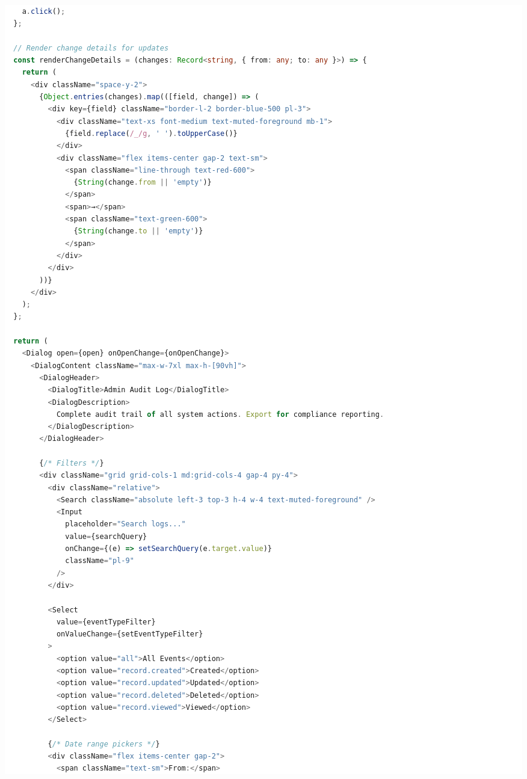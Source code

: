 ```typescript
    a.click();
  };

  // Render change details for updates
  const renderChangeDetails = (changes: Record<string, { from: any; to: any }>) => {
    return (
      <div className="space-y-2">
        {Object.entries(changes).map(([field, change]) => (
          <div key={field} className="border-l-2 border-blue-500 pl-3">
            <div className="text-xs font-medium text-muted-foreground mb-1">
              {field.replace(/_/g, ' ').toUpperCase()}
            </div>
            <div className="flex items-center gap-2 text-sm">
              <span className="line-through text-red-600">
                {String(change.from || 'empty')}
              </span>
              <span>→</span>
              <span className="text-green-600">
                {String(change.to || 'empty')}
              </span>
            </div>
          </div>
        ))}
      </div>
    );
  };

  return (
    <Dialog open={open} onOpenChange={onOpenChange}>
      <DialogContent className="max-w-7xl max-h-[90vh]">
        <DialogHeader>
          <DialogTitle>Admin Audit Log</DialogTitle>
          <DialogDescription>
            Complete audit trail of all system actions. Export for compliance reporting.
          </DialogDescription>
        </DialogHeader>

        {/* Filters */}
        <div className="grid grid-cols-1 md:grid-cols-4 gap-4 py-4">
          <div className="relative">
            <Search className="absolute left-3 top-3 h-4 w-4 text-muted-foreground" />
            <Input
              placeholder="Search logs..."
              value={searchQuery}
              onChange={(e) => setSearchQuery(e.target.value)}
              className="pl-9"
            />
          </div>

          <Select
            value={eventTypeFilter}
            onValueChange={setEventTypeFilter}
          >
            <option value="all">All Events</option>
            <option value="record.created">Created</option>
            <option value="record.updated">Updated</option>
            <option value="record.deleted">Deleted</option>
            <option value="record.viewed">Viewed</option>
          </Select>

          {/* Date range pickers */}
          <div className="flex items-center gap-2">
            <span className="text-sm">From:</span>
```